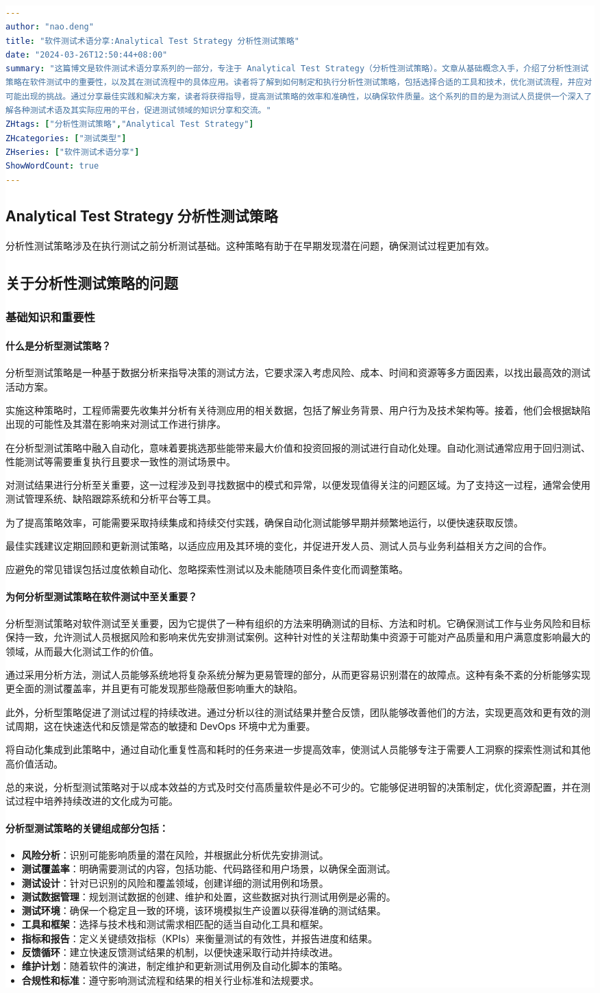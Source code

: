 ```yaml
---
author: "nao.deng"
title: "软件测试术语分享:Analytical Test Strategy 分析性测试策略"
date: "2024-03-26T12:50:44+08:00"
summary: "这篇博文是软件测试术语分享系列的一部分，专注于 Analytical Test Strategy（分析性测试策略）。文章从基础概念入手，介绍了分析性测试策略在软件测试中的重要性，以及其在测试流程中的具体应用。读者将了解到如何制定和执行分析性测试策略，包括选择合适的工具和技术，优化测试流程，并应对可能出现的挑战。通过分享最佳实践和解决方案，读者将获得指导，提高测试策略的效率和准确性，以确保软件质量。这个系列的目的是为测试人员提供一个深入了解各种测试术语及其实际应用的平台，促进测试领域的知识分享和交流。"
ZHtags: ["分析性测试策略","Analytical Test Strategy"]
ZHcategories: ["测试类型"]
ZHseries: ["软件测试术语分享"]
ShowWordCount: true
---
```


## Analytical Test Strategy 分析性测试策略

分析性测试策略涉及在执行测试之前分析测试基础。这种策略有助于在早期发现潜在问题，确保测试过程更加有效。

## 关于分析性测试策略的问题

### 基础知识和重要性

#### 什么是分析型测试策略？

分析型测试策略是一种基于数据分析来指导决策的测试方法，它要求深入考虑风险、成本、时间和资源等多方面因素，以找出最高效的测试活动方案。

实施这种策略时，工程师需要先收集并分析有关待测应用的相关数据，包括了解业务背景、用户行为及技术架构等。接着，他们会根据缺陷出现的可能性及其潜在影响来对测试工作进行排序。

在分析型测试策略中融入自动化，意味着要挑选那些能带来最大价值和投资回报的测试进行自动化处理。自动化测试通常应用于回归测试、性能测试等需要重复执行且要求一致性的测试场景中。

对测试结果进行分析至关重要，这一过程涉及到寻找数据中的模式和异常，以便发现值得关注的问题区域。为了支持这一过程，通常会使用测试管理系统、缺陷跟踪系统和分析平台等工具。

为了提高策略效率，可能需要采取持续集成和持续交付实践，确保自动化测试能够早期并频繁地运行，以便快速获取反馈。

最佳实践建议定期回顾和更新测试策略，以适应应用及其环境的变化，并促进开发人员、测试人员与业务利益相关方之间的合作。

应避免的常见错误包括过度依赖自动化、忽略探索性测试以及未能随项目条件变化而调整策略。

#### 为何分析型测试策略在软件测试中至关重要？

分析型测试策略对软件测试至关重要，因为它提供了一种有组织的方法来明确测试的目标、方法和时机。它确保测试工作与业务风险和目标保持一致，允许测试人员根据风险和影响来优先安排测试案例。这种针对性的关注帮助集中资源于可能对产品质量和用户满意度影响最大的领域，从而最大化测试工作的价值。

通过采用分析方法，测试人员能够系统地将复杂系统分解为更易管理的部分，从而更容易识别潜在的故障点。这种有条不紊的分析能够实现更全面的测试覆盖率，并且更有可能发现那些隐蔽但影响重大的缺陷。

此外，分析型策略促进了测试过程的持续改进。通过分析以往的测试结果并整合反馈，团队能够改善他们的方法，实现更高效和更有效的测试周期，这在快速迭代和反馈是常态的敏捷和 DevOps 环境中尤为重要。

将自动化集成到此策略中，通过自动化重复性高和耗时的任务来进一步提高效率，使测试人员能够专注于需要人工洞察的探索性测试和其他高价值活动。

总的来说，分析型测试策略对于以成本效益的方式及时交付高质量软件是必不可少的。它能够促进明智的决策制定，优化资源配置，并在测试过程中培养持续改进的文化成为可能。

#### 分析型测试策略的关键组成部分包括：

- **风险分析**：识别可能影响质量的潜在风险，并根据此分析优先安排测试。
- **测试覆盖率**：明确需要测试的内容，包括功能、代码路径和用户场景，以确保全面测试。
- **测试设计**：针对已识别的风险和覆盖领域，创建详细的测试用例和场景。
- **测试数据管理**：规划测试数据的创建、维护和处置，这些数据对执行测试用例是必需的。
- **测试环境**：确保一个稳定且一致的环境，该环境模拟生产设置以获得准确的测试结果。
- **工具和框架**：选择与技术栈和测试需求相匹配的适当自动化工具和框架。
- **指标和报告**：定义关键绩效指标（KPIs）来衡量测试的有效性，并报告进度和结果。
- **反馈循环**：建立快速反馈测试结果的机制，以便快速采取行动并持续改进。
- **维护计划**：随着软件的演进，制定维护和更新测试用例及自动化脚本的策略。
- **合规性和标准**：遵守影响测试流程和结果的相关行业标准和法规要求。
